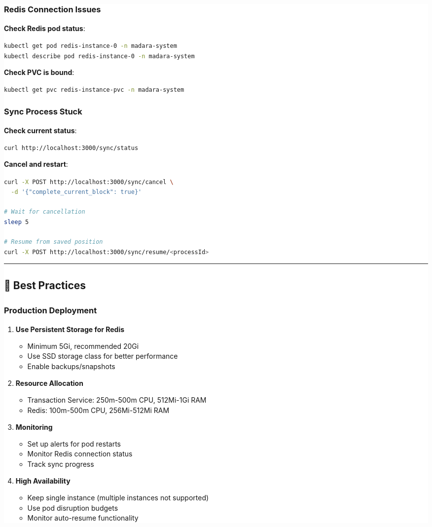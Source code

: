 ### Redis Connection Issues

**Check Redis pod status**:
```bash
kubectl get pod redis-instance-0 -n madara-system
kubectl describe pod redis-instance-0 -n madara-system
```

**Check PVC is bound**:
```bash
kubectl get pvc redis-instance-pvc -n madara-system
```

### Sync Process Stuck

**Check current status**:
```bash
curl http://localhost:3000/sync/status
```

**Cancel and restart**:
```bash
curl -X POST http://localhost:3000/sync/cancel \
  -d '{"complete_current_block": true}'

# Wait for cancellation
sleep 5

# Resume from saved position
curl -X POST http://localhost:3000/sync/resume/<processId>
```

---

## 📝 Best Practices

### Production Deployment

1. **Use Persistent Storage for Redis**
   - Minimum 5Gi, recommended 20Gi
   - Use SSD storage class for better performance
   - Enable backups/snapshots

2. **Resource Allocation**
   - Transaction Service: 250m-500m CPU, 512Mi-1Gi RAM
   - Redis: 100m-500m CPU, 256Mi-512Mi RAM

3. **Monitoring**
   - Set up alerts for pod restarts
   - Monitor Redis connection status
   - Track sync progress

4. **High Availability**
   - Keep single instance (multiple instances not supported)
   - Use pod disruption budgets
   - Monitor auto-resume functionality
